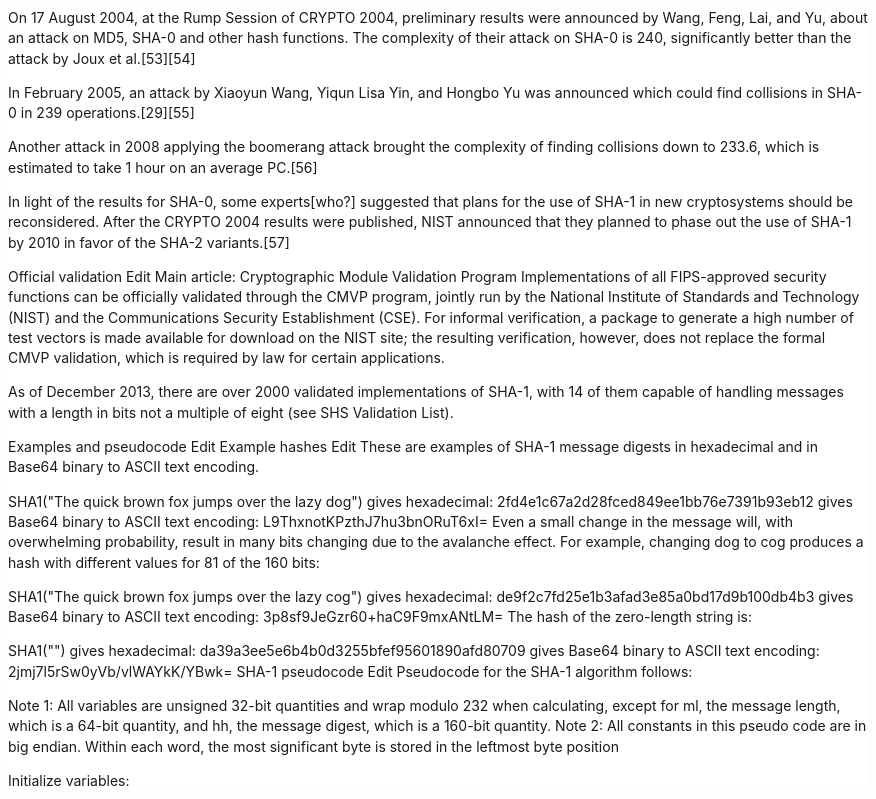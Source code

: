 On 17 August 2004, at the Rump Session of CRYPTO 2004, preliminary results were announced by Wang, Feng, Lai, and Yu, about an attack on MD5, SHA-0 and other hash functions. The complexity of their attack on SHA-0 is 240, significantly better than the attack by Joux et al.[53][54]

In February 2005, an attack by Xiaoyun Wang, Yiqun Lisa Yin, and Hongbo Yu was announced which could find collisions in SHA-0 in 239 operations.[29][55]

Another attack in 2008 applying the boomerang attack brought the complexity of finding collisions down to 233.6, which is estimated to take 1 hour on an average PC.[56]

In light of the results for SHA-0, some experts[who?] suggested that plans for the use of SHA-1 in new cryptosystems should be reconsidered. After the CRYPTO 2004 results were published, NIST announced that they planned to phase out the use of SHA-1 by 2010 in favor of the SHA-2 variants.[57]

Official validation	Edit
Main article: Cryptographic Module Validation Program
Implementations of all FIPS-approved security functions can be officially validated through the CMVP program, jointly run by the National Institute of Standards and Technology (NIST) and the Communications Security Establishment (CSE). For informal verification, a package to generate a high number of test vectors is made available for download on the NIST site; the resulting verification, however, does not replace the formal CMVP validation, which is required by law for certain applications.

As of December 2013, there are over 2000 validated implementations of SHA-1, with 14 of them capable of handling messages with a length in bits not a multiple of eight (see SHS Validation List).

Examples and pseudocode	Edit
Example hashes	Edit
These are examples of SHA-1 message digests in hexadecimal and in Base64 binary to ASCII text encoding.

SHA1("The quick brown fox jumps over the lazy dog")
gives hexadecimal: 2fd4e1c67a2d28fced849ee1bb76e7391b93eb12
gives Base64 binary to ASCII text encoding: L9ThxnotKPzthJ7hu3bnORuT6xI=
Even a small change in the message will, with overwhelming probability, result in many bits changing due to the avalanche effect. For example, changing dog to cog produces a hash with different values for 81 of the 160 bits:

SHA1("The quick brown fox jumps over the lazy cog")
gives hexadecimal: de9f2c7fd25e1b3afad3e85a0bd17d9b100db4b3
gives Base64 binary to ASCII text encoding: 3p8sf9JeGzr60+haC9F9mxANtLM=
The hash of the zero-length string is:

SHA1("")
gives hexadecimal: da39a3ee5e6b4b0d3255bfef95601890afd80709
gives Base64 binary to ASCII text encoding: 2jmj7l5rSw0yVb/vlWAYkK/YBwk=
SHA-1 pseudocode	Edit
Pseudocode for the SHA-1 algorithm follows:

Note 1: All variables are unsigned 32-bit quantities and wrap modulo 232 when calculating, except for
        ml, the message length, which is a 64-bit quantity, and
        hh, the message digest, which is a 160-bit quantity.
Note 2: All constants in this pseudo code are in big endian.
        Within each word, the most significant byte is stored in the leftmost byte position

Initialize variables:
